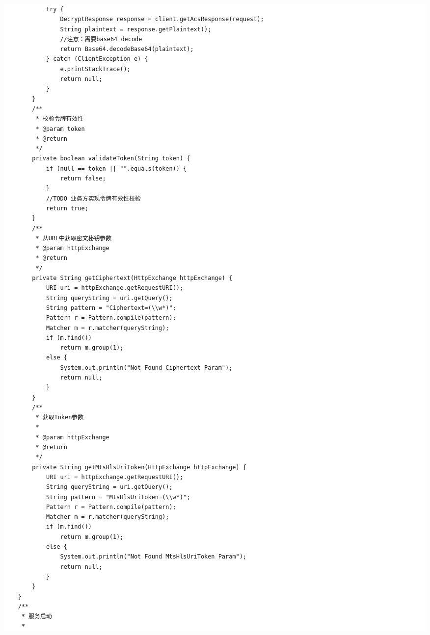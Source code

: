 ```
            try {
                DecryptResponse response = client.getAcsResponse(request);
                String plaintext = response.getPlaintext();
                //注意：需要base64 decode
                return Base64.decodeBase64(plaintext);
            } catch (ClientException e) {
                e.printStackTrace();
                return null;
            }
        }
        /**
         * 校验令牌有效性
         * @param token
         * @return
         */
        private boolean validateToken(String token) {
            if (null == token || "".equals(token)) {
                return false;
            }
            //TODO 业务方实现令牌有效性校验
            return true;
        }
        /**
         * 从URL中获取密文秘钥参数
         * @param httpExchange
         * @return
         */
        private String getCiphertext(HttpExchange httpExchange) {
            URI uri = httpExchange.getRequestURI();
            String queryString = uri.getQuery();
            String pattern = "Ciphertext=(\\w*)";
            Pattern r = Pattern.compile(pattern);
            Matcher m = r.matcher(queryString);
            if (m.find())
                return m.group(1);
            else {
                System.out.println("Not Found Ciphertext Param");
                return null;
            }
        }
        /**
         * 获取Token参数
         *
         * @param httpExchange
         * @return
         */
        private String getMtsHlsUriToken(HttpExchange httpExchange) {
            URI uri = httpExchange.getRequestURI();
            String queryString = uri.getQuery();
            String pattern = "MtsHlsUriToken=(\\w*)";
            Pattern r = Pattern.compile(pattern);
            Matcher m = r.matcher(queryString);
            if (m.find())
                return m.group(1);
            else {
                System.out.println("Not Found MtsHlsUriToken Param");
                return null;
            }
        }
    }
    /**
     * 服务启动
     *
```